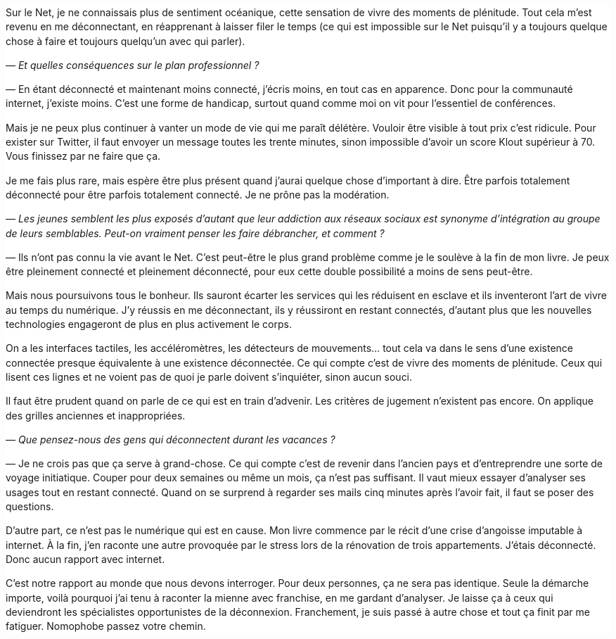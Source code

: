 Sur le Net, je ne connaissais plus de sentiment océanique, cette sensation de vivre des moments de plénitude. Tout cela m’est revenu en me déconnectant, en réapprenant à laisser filer le temps (ce qui est impossible sur le Net puisqu’il y a toujours quelque chose à faire et toujours quelqu’un avec qui parler).

*— Et quelles conséquences sur le plan professionnel ?*

— En étant déconnecté et maintenant moins connecté, j’écris moins, en tout cas en apparence. Donc pour la communauté internet, j’existe moins. C’est une forme de handicap, surtout quand comme moi on vit pour l’essentiel de conférences.

Mais je ne peux plus continuer à vanter un mode de vie qui me paraît délétère. Vouloir être visible à tout prix c’est ridicule. Pour exister sur Twitter, il faut envoyer un message toutes les trente minutes, sinon impossible d’avoir un score Klout supérieur à 70. Vous finissez par ne faire que ça.

Je me fais plus rare, mais espère être plus présent quand j’aurai quelque chose d’important à dire. Être parfois totalement déconnecté pour être parfois totalement connecté. Je ne prône pas la modération.

*— Les jeunes semblent les plus exposés d’autant que leur addiction aux réseaux sociaux est synonyme d’intégration au groupe de leurs semblables. Peut-on vraiment penser les faire débrancher, et comment ?*

— Ils n’ont pas connu la vie avant le Net. C’est peut-être le plus grand problème comme je le soulève à la fin de mon livre. Je peux être pleinement connecté et pleinement déconnecté, pour eux cette double possibilité a moins de sens peut-être.

Mais nous poursuivons tous le bonheur. Ils sauront écarter les services qui les réduisent en esclave et ils inventeront l’art de vivre au temps du numérique. J’y réussis en me déconnectant, ils y réussiront en restant connectés, d’autant plus que les nouvelles technologies engageront de plus en plus activement le corps.

On a les interfaces tactiles, les accéléromètres, les détecteurs de mouvements… tout cela va dans le sens d’une existence connectée presque équivalente à une existence déconnectée. Ce qui compte c’est de vivre des moments de plénitude. Ceux qui lisent ces lignes et ne voient pas de quoi je parle doivent s’inquiéter, sinon aucun souci.

Il faut être prudent quand on parle de ce qui est en train d’advenir. Les critères de jugement n’existent pas encore. On applique des grilles anciennes et inappropriées.

*— Que pensez-nous des gens qui déconnectent durant les vacances ?*

— Je ne crois pas que ça serve à grand-chose. Ce qui compte c’est de revenir dans l’ancien pays et d’entreprendre une sorte de voyage initiatique. Couper pour deux semaines ou même un mois, ça n’est pas suffisant. Il vaut mieux essayer d’analyser ses usages tout en restant connecté. Quand on se surprend à regarder ses mails cinq minutes après l’avoir fait, il faut se poser des questions.

D’autre part, ce n’est pas le numérique qui est en cause. Mon livre commence par le récit d’une crise d’angoisse imputable à internet. À la fin, j’en raconte une autre provoquée par le stress lors de la rénovation de trois appartements. J’étais déconnecté. Donc aucun rapport avec internet.

C’est notre rapport au monde que nous devons interroger. Pour deux personnes, ça ne sera pas identique. Seule la démarche importe, voilà pourquoi j’ai tenu à raconter la mienne avec franchise, en me gardant d’analyser. Je laisse ça à ceux qui deviendront les spécialistes opportunistes de la déconnexion. Franchement, je suis passé à autre chose et tout ça finit par me fatiguer. Nomophobe passez votre chemin.
